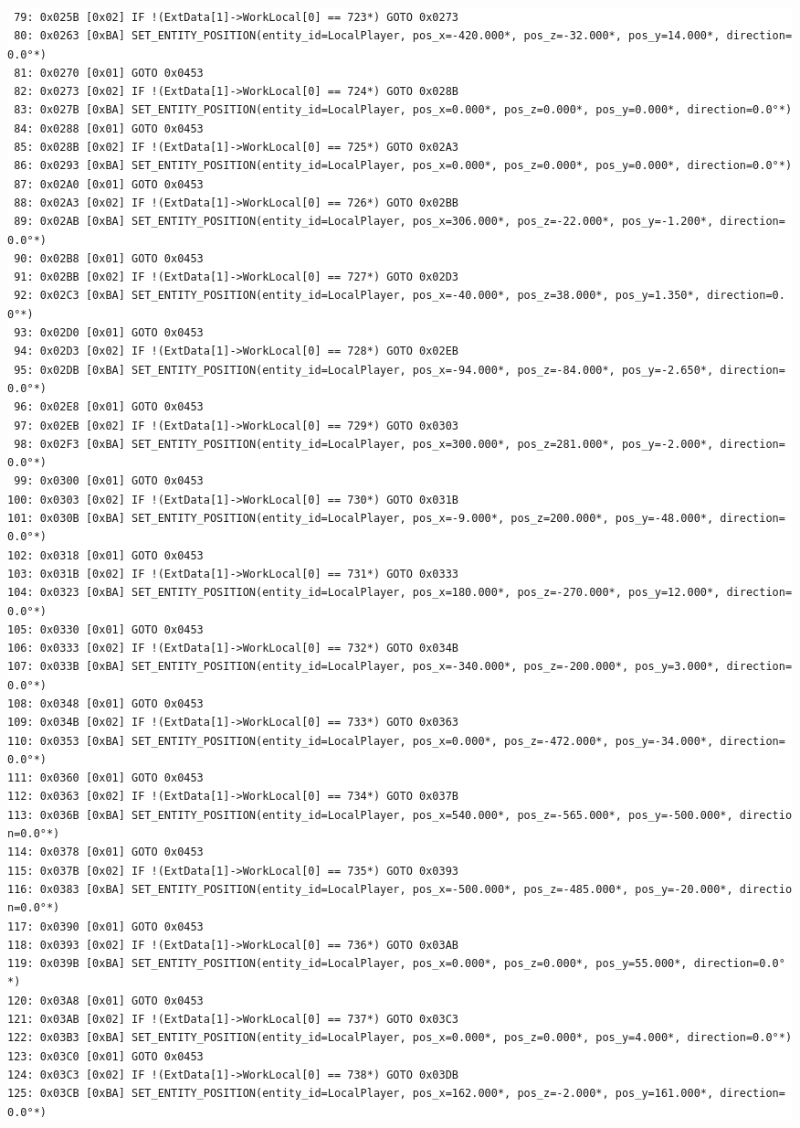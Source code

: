 ```
 79: 0x025B [0x02] IF !(ExtData[1]->WorkLocal[0] == 723*) GOTO 0x0273
 80: 0x0263 [0xBA] SET_ENTITY_POSITION(entity_id=LocalPlayer, pos_x=-420.000*, pos_z=-32.000*, pos_y=14.000*, direction=0.0°*)
 81: 0x0270 [0x01] GOTO 0x0453
 82: 0x0273 [0x02] IF !(ExtData[1]->WorkLocal[0] == 724*) GOTO 0x028B
 83: 0x027B [0xBA] SET_ENTITY_POSITION(entity_id=LocalPlayer, pos_x=0.000*, pos_z=0.000*, pos_y=0.000*, direction=0.0°*)
 84: 0x0288 [0x01] GOTO 0x0453
 85: 0x028B [0x02] IF !(ExtData[1]->WorkLocal[0] == 725*) GOTO 0x02A3
 86: 0x0293 [0xBA] SET_ENTITY_POSITION(entity_id=LocalPlayer, pos_x=0.000*, pos_z=0.000*, pos_y=0.000*, direction=0.0°*)
 87: 0x02A0 [0x01] GOTO 0x0453
 88: 0x02A3 [0x02] IF !(ExtData[1]->WorkLocal[0] == 726*) GOTO 0x02BB
 89: 0x02AB [0xBA] SET_ENTITY_POSITION(entity_id=LocalPlayer, pos_x=306.000*, pos_z=-22.000*, pos_y=-1.200*, direction=0.0°*)
 90: 0x02B8 [0x01] GOTO 0x0453
 91: 0x02BB [0x02] IF !(ExtData[1]->WorkLocal[0] == 727*) GOTO 0x02D3
 92: 0x02C3 [0xBA] SET_ENTITY_POSITION(entity_id=LocalPlayer, pos_x=-40.000*, pos_z=38.000*, pos_y=1.350*, direction=0.0°*)
 93: 0x02D0 [0x01] GOTO 0x0453
 94: 0x02D3 [0x02] IF !(ExtData[1]->WorkLocal[0] == 728*) GOTO 0x02EB
 95: 0x02DB [0xBA] SET_ENTITY_POSITION(entity_id=LocalPlayer, pos_x=-94.000*, pos_z=-84.000*, pos_y=-2.650*, direction=0.0°*)
 96: 0x02E8 [0x01] GOTO 0x0453
 97: 0x02EB [0x02] IF !(ExtData[1]->WorkLocal[0] == 729*) GOTO 0x0303
 98: 0x02F3 [0xBA] SET_ENTITY_POSITION(entity_id=LocalPlayer, pos_x=300.000*, pos_z=281.000*, pos_y=-2.000*, direction=0.0°*)
 99: 0x0300 [0x01] GOTO 0x0453
100: 0x0303 [0x02] IF !(ExtData[1]->WorkLocal[0] == 730*) GOTO 0x031B
101: 0x030B [0xBA] SET_ENTITY_POSITION(entity_id=LocalPlayer, pos_x=-9.000*, pos_z=200.000*, pos_y=-48.000*, direction=0.0°*)
102: 0x0318 [0x01] GOTO 0x0453
103: 0x031B [0x02] IF !(ExtData[1]->WorkLocal[0] == 731*) GOTO 0x0333
104: 0x0323 [0xBA] SET_ENTITY_POSITION(entity_id=LocalPlayer, pos_x=180.000*, pos_z=-270.000*, pos_y=12.000*, direction=0.0°*)
105: 0x0330 [0x01] GOTO 0x0453
106: 0x0333 [0x02] IF !(ExtData[1]->WorkLocal[0] == 732*) GOTO 0x034B
107: 0x033B [0xBA] SET_ENTITY_POSITION(entity_id=LocalPlayer, pos_x=-340.000*, pos_z=-200.000*, pos_y=3.000*, direction=0.0°*)
108: 0x0348 [0x01] GOTO 0x0453
109: 0x034B [0x02] IF !(ExtData[1]->WorkLocal[0] == 733*) GOTO 0x0363
110: 0x0353 [0xBA] SET_ENTITY_POSITION(entity_id=LocalPlayer, pos_x=0.000*, pos_z=-472.000*, pos_y=-34.000*, direction=0.0°*)
111: 0x0360 [0x01] GOTO 0x0453
112: 0x0363 [0x02] IF !(ExtData[1]->WorkLocal[0] == 734*) GOTO 0x037B
113: 0x036B [0xBA] SET_ENTITY_POSITION(entity_id=LocalPlayer, pos_x=540.000*, pos_z=-565.000*, pos_y=-500.000*, direction=0.0°*)
114: 0x0378 [0x01] GOTO 0x0453
115: 0x037B [0x02] IF !(ExtData[1]->WorkLocal[0] == 735*) GOTO 0x0393
116: 0x0383 [0xBA] SET_ENTITY_POSITION(entity_id=LocalPlayer, pos_x=-500.000*, pos_z=-485.000*, pos_y=-20.000*, direction=0.0°*)
117: 0x0390 [0x01] GOTO 0x0453
118: 0x0393 [0x02] IF !(ExtData[1]->WorkLocal[0] == 736*) GOTO 0x03AB
119: 0x039B [0xBA] SET_ENTITY_POSITION(entity_id=LocalPlayer, pos_x=0.000*, pos_z=0.000*, pos_y=55.000*, direction=0.0°*)
120: 0x03A8 [0x01] GOTO 0x0453
121: 0x03AB [0x02] IF !(ExtData[1]->WorkLocal[0] == 737*) GOTO 0x03C3
122: 0x03B3 [0xBA] SET_ENTITY_POSITION(entity_id=LocalPlayer, pos_x=0.000*, pos_z=0.000*, pos_y=4.000*, direction=0.0°*)
123: 0x03C0 [0x01] GOTO 0x0453
124: 0x03C3 [0x02] IF !(ExtData[1]->WorkLocal[0] == 738*) GOTO 0x03DB
125: 0x03CB [0xBA] SET_ENTITY_POSITION(entity_id=LocalPlayer, pos_x=162.000*, pos_z=-2.000*, pos_y=161.000*, direction=0.0°*)
```